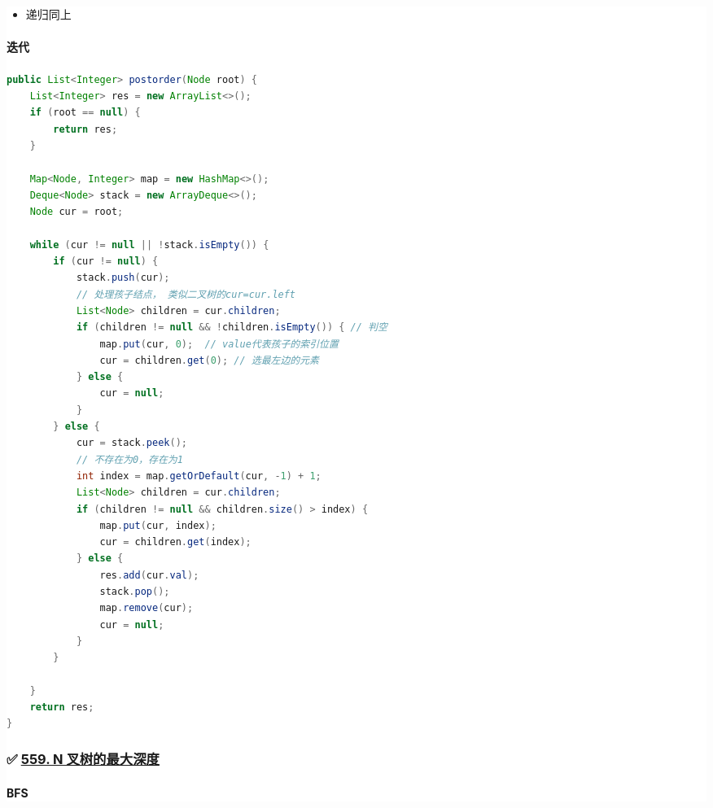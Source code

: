 - 递归同上

#### 迭代

```java
public List<Integer> postorder(Node root) {
    List<Integer> res = new ArrayList<>();
    if (root == null) {
        return res;
    }

    Map<Node, Integer> map = new HashMap<>();
    Deque<Node> stack = new ArrayDeque<>();
    Node cur = root;

    while (cur != null || !stack.isEmpty()) {
        if (cur != null) {
            stack.push(cur);
            // 处理孩子结点， 类似二叉树的cur=cur.left
            List<Node> children = cur.children;
            if (children != null && !children.isEmpty()) { // 判空
                map.put(cur, 0);  // value代表孩子的索引位置
                cur = children.get(0); // 选最左边的元素
            } else {
                cur = null;
            }
        } else {
            cur = stack.peek();
            // 不存在为0，存在为1
            int index = map.getOrDefault(cur, -1) + 1;
            List<Node> children = cur.children;
            if (children != null && children.size() > index) {
                map.put(cur, index);
                cur = children.get(index);
            } else {
                res.add(cur.val);
                stack.pop();
                map.remove(cur);
                cur = null;
            }
        }

    }
    return res;
}
```

### ✅ [559. N 叉树的最大深度](https://leetcode.cn/problems/maximum-depth-of-n-ary-tree/)

#### BFS
